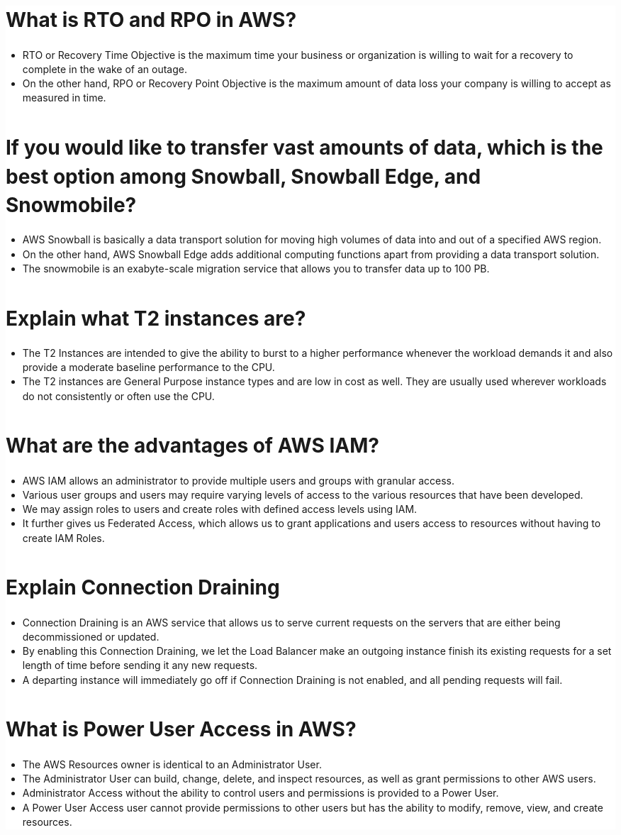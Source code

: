 # What is RTO and RPO in AWS?
* RTO or Recovery Time Objective is the maximum time your business or organization is willing to wait for a recovery to complete in the wake of an outage.
* On the other hand, RPO or Recovery Point Objective is the maximum amount of data loss your company is willing to accept as measured in time.

# If you would like to transfer vast amounts of data, which is the best option among Snowball, Snowball Edge, and Snowmobile?
* AWS Snowball is basically a data transport solution for moving high volumes of data into and out of a specified AWS region.
* On the other hand, AWS Snowball Edge adds additional computing functions apart from providing a data transport solution.
* The snowmobile is an exabyte-scale migration service that allows you to transfer data up to 100 PB.

# Explain what T2 instances are?
* The T2 Instances are intended to give the ability to burst to a higher performance whenever the workload demands it and also provide a moderate baseline performance to the CPU.
* The T2 instances are General Purpose instance types and are low in cost as well. They are usually used wherever workloads do not consistently or often use the CPU.

# What are the advantages of AWS IAM?
* AWS IAM allows an administrator to provide multiple users and groups with granular access.
* Various user groups and users may require varying levels of access to the various resources that have been developed.
* We may assign roles to users and create roles with defined access levels using IAM.
* It further gives us Federated Access, which allows us to grant applications and users access to resources without having to create IAM Roles.

# Explain Connection Draining
* Connection Draining is an AWS service that allows us to serve current requests on the servers that are either being decommissioned or updated.
* By enabling this Connection Draining, we let the Load Balancer make an outgoing instance finish its existing requests for a set length of time before sending it any new requests.
* A departing instance will immediately go off if Connection Draining is not enabled, and all pending requests will fail.

# What is Power User Access in AWS?
* The AWS Resources owner is identical to an Administrator User.
* The Administrator User can build, change, delete, and inspect resources, as well as grant permissions to other AWS users.
* Administrator Access without the ability to control users and permissions is provided to a Power User.
* A Power User Access user cannot provide permissions to other users but has the ability to modify, remove, view, and create resources.
